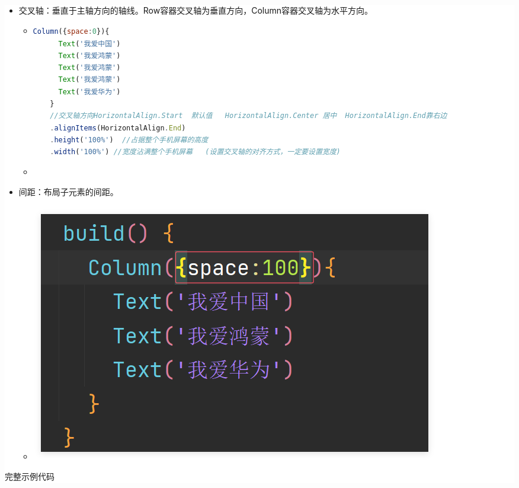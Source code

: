 - 交叉轴：垂直于主轴方向的轴线。Row容器交叉轴为垂直方向，Column容器交叉轴为水平方向。

  - ```javascript
    Column({space:0}){
          Text('我爱中国')
          Text('我爱鸿蒙')
          Text('我爱鸿蒙')
          Text('我爱鸿蒙')
          Text('我爱华为')
        }
        //交叉轴方向HorizontalAlign.Start  默认值   HorizontalAlign.Center 居中  HorizontalAlign.End靠右边
        .alignItems(HorizontalAlign.End)
        .height('100%')  //占据整个手机屏幕的高度
        .width('100%') //宽度沾满整个手机屏幕   (设置交叉轴的对齐方式，一定要设置宽度)
    ```

  - 

- 间距：布局子元素的间距。

  - ![img](assets/QQ_1735114873801.png)



完整示例代码
